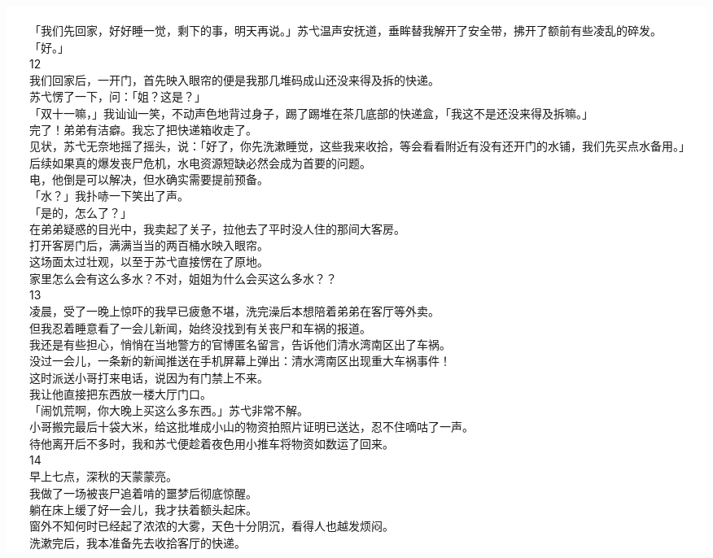 <br>   
&emsp;&emsp;「我们先回家，好好睡一觉，剩下的事，明天再说。」苏弋温声安抚道，垂眸替我解开了安全带，拂开了额前有些凌乱的碎发。  
<br>   
&emsp;&emsp;「好。」  
<br>   
&emsp;&emsp;12  
<br>   
&emsp;&emsp;我们回家后，一开门，首先映入眼帘的便是我那几堆码成山还没来得及拆的快递。  
<br>   
&emsp;&emsp;苏弋愣了一下，问：「姐？这是？」  
<br>   
&emsp;&emsp;「双十一嘛，」我讪讪一笑，不动声色地背过身子，踢了踢堆在茶几底部的快递盒，「我这不是还没来得及拆嘛。」  
<br>   
&emsp;&emsp;完了！弟弟有洁癖。我忘了把快递箱收走了。  
<br>   
&emsp;&emsp;见状，苏弋无奈地摇了摇头，说：「好了，你先洗漱睡觉，这些我来收拾，等会看看附近有没有还开门的水铺，我们先买点水备用。」  
<br>   
&emsp;&emsp;后续如果真的爆发丧尸危机，水电资源短缺必然会成为首要的问题。  
<br>   
&emsp;&emsp;电，他倒是可以解决，但水确实需要提前预备。  
<br>   
&emsp;&emsp;「水？」我扑哧一下笑出了声。  
<br>   
&emsp;&emsp;「是的，怎么了？」  
<br>   
&emsp;&emsp;在弟弟疑惑的目光中，我卖起了关子，拉他去了平时没人住的那间大客房。  
<br>   
&emsp;&emsp;打开客房门后，满满当当的两百桶水映入眼帘。  
<br>   
&emsp;&emsp;这场面太过壮观，以至于苏弋直接愣在了原地。  
<br>   
&emsp;&emsp;家里怎么会有这么多水？不对，姐姐为什么会买这么多水？？  
<br>   
&emsp;&emsp;13  
<br>   
&emsp;&emsp;凌晨，受了一晚上惊吓的我早已疲惫不堪，洗完澡后本想陪着弟弟在客厅等外卖。  
<br>   
&emsp;&emsp;但我忍着睡意看了一会儿新闻，始终没找到有关丧尸和车祸的报道。  
<br>   
&emsp;&emsp;我还是有些担心，悄悄在当地警方的官博匿名留言，告诉他们清水湾南区出了车祸。  
<br>   
&emsp;&emsp;没过一会儿，一条新的新闻推送在手机屏幕上弹出：清水湾南区出现重大车祸事件！  
<br>   
&emsp;&emsp;这时派送小哥打来电话，说因为有门禁上不来。  
<br>   
&emsp;&emsp;我让他直接把东西放一楼大厅门口。  
<br>   
&emsp;&emsp;「闹饥荒啊，你大晚上买这么多东西。」苏弋非常不解。  
<br>   
&emsp;&emsp;小哥搬完最后十袋大米，给这批堆成小山的物资拍照片证明已送达，忍不住嘀咕了一声。  
<br>   
&emsp;&emsp;待他离开后不多时，我和苏弋便趁着夜色用小推车将物资如数运了回来。  
<br>   
&emsp;&emsp;14  
<br>   
&emsp;&emsp;早上七点，深秋的天蒙蒙亮。  
<br>   
&emsp;&emsp;我做了一场被丧尸追着啃的噩梦后彻底惊醒。  
<br>   
&emsp;&emsp;躺在床上缓了好一会儿，我才扶着额头起床。  
<br>   
&emsp;&emsp;窗外不知何时已经起了浓浓的大雾，天色十分阴沉，看得人也越发烦闷。  
<br>   
&emsp;&emsp;洗漱完后，我本准备先去收拾客厅的快递。  